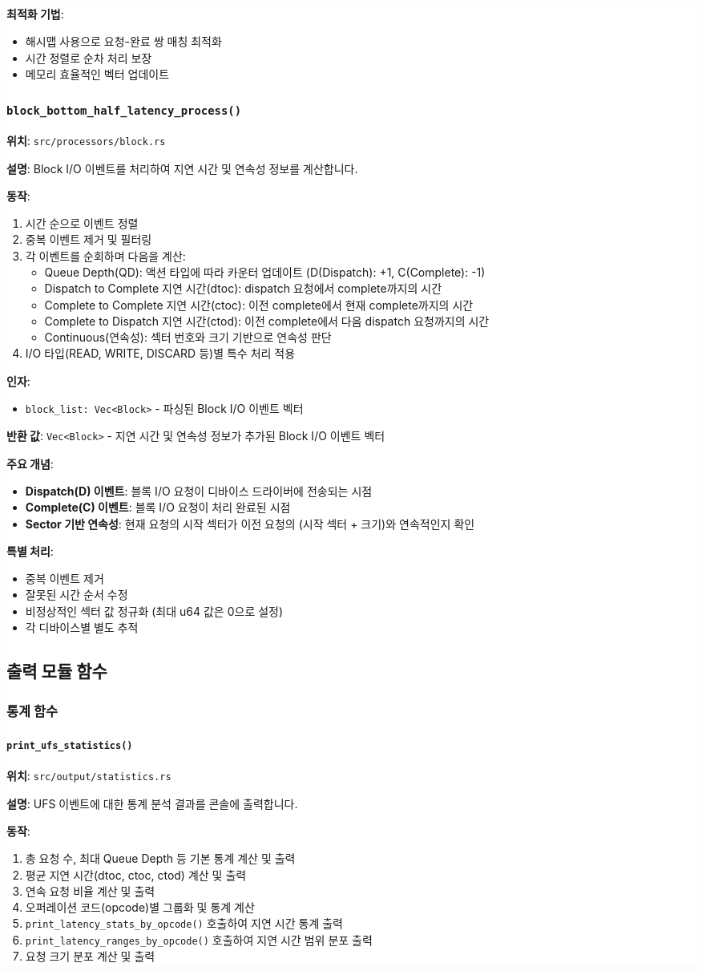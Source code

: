 **최적화 기법**:
- 해시맵 사용으로 요청-완료 쌍 매칭 최적화
- 시간 정렬로 순차 처리 보장
- 메모리 효율적인 벡터 업데이트

### `block_bottom_half_latency_process()`

**위치**: `src/processors/block.rs`

**설명**: Block I/O 이벤트를 처리하여 지연 시간 및 연속성 정보를 계산합니다.

**동작**:
1. 시간 순으로 이벤트 정렬
2. 중복 이벤트 제거 및 필터링
3. 각 이벤트를 순회하며 다음을 계산:
   - Queue Depth(QD): 액션 타입에 따라 카운터 업데이트 (D(Dispatch): +1, C(Complete): -1)
   - Dispatch to Complete 지연 시간(dtoc): dispatch 요청에서 complete까지의 시간
   - Complete to Complete 지연 시간(ctoc): 이전 complete에서 현재 complete까지의 시간
   - Complete to Dispatch 지연 시간(ctod): 이전 complete에서 다음 dispatch 요청까지의 시간
   - Continuous(연속성): 섹터 번호와 크기 기반으로 연속성 판단
4. I/O 타입(READ, WRITE, DISCARD 등)별 특수 처리 적용

**인자**:
- `block_list: Vec<Block>` - 파싱된 Block I/O 이벤트 벡터

**반환 값**: `Vec<Block>` - 지연 시간 및 연속성 정보가 추가된 Block I/O 이벤트 벡터

**주요 개념**:
- **Dispatch(D) 이벤트**: 블록 I/O 요청이 디바이스 드라이버에 전송되는 시점
- **Complete(C) 이벤트**: 블록 I/O 요청이 처리 완료된 시점
- **Sector 기반 연속성**: 현재 요청의 시작 섹터가 이전 요청의 (시작 섹터 + 크기)와 연속적인지 확인

**특별 처리**:
- 중복 이벤트 제거
- 잘못된 시간 순서 수정
- 비정상적인 섹터 값 정규화 (최대 u64 값은 0으로 설정)
- 각 디바이스별 별도 추적

## 출력 모듈 함수

### 통계 함수

#### `print_ufs_statistics()`

**위치**: `src/output/statistics.rs`

**설명**: UFS 이벤트에 대한 통계 분석 결과를 콘솔에 출력합니다.

**동작**:
1. 총 요청 수, 최대 Queue Depth 등 기본 통계 계산 및 출력
2. 평균 지연 시간(dtoc, ctoc, ctod) 계산 및 출력
3. 연속 요청 비율 계산 및 출력
4. 오퍼레이션 코드(opcode)별 그룹화 및 통계 계산
5. `print_latency_stats_by_opcode()` 호출하여 지연 시간 통계 출력
6. `print_latency_ranges_by_opcode()` 호출하여 지연 시간 범위 분포 출력
7. 요청 크기 분포 계산 및 출력
